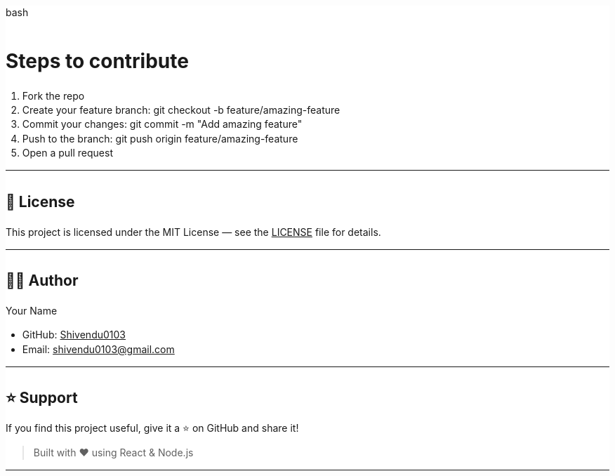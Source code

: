 bash
# Steps to contribute
1. Fork the repo
2. Create your feature branch: git checkout -b feature/amazing-feature
3. Commit your changes: git commit -m "Add amazing feature"
4. Push to the branch: git push origin feature/amazing-feature
5. Open a pull request


---

## 📝 License

This project is licensed under the MIT License — see the [LICENSE](LICENSE) file for details.

---

## 👨‍💻 Author

Your Name

* GitHub: [Shivendu0103](https://github.com/Shivendu0103)
* Email: [shivendu0103@gmail.com](mailto:shivendu0103@gmail.com)

---

## ⭐ Support

If you find this project useful, give it a ⭐ on GitHub and share it!

> Built with ❤ using React & Node.js

---
